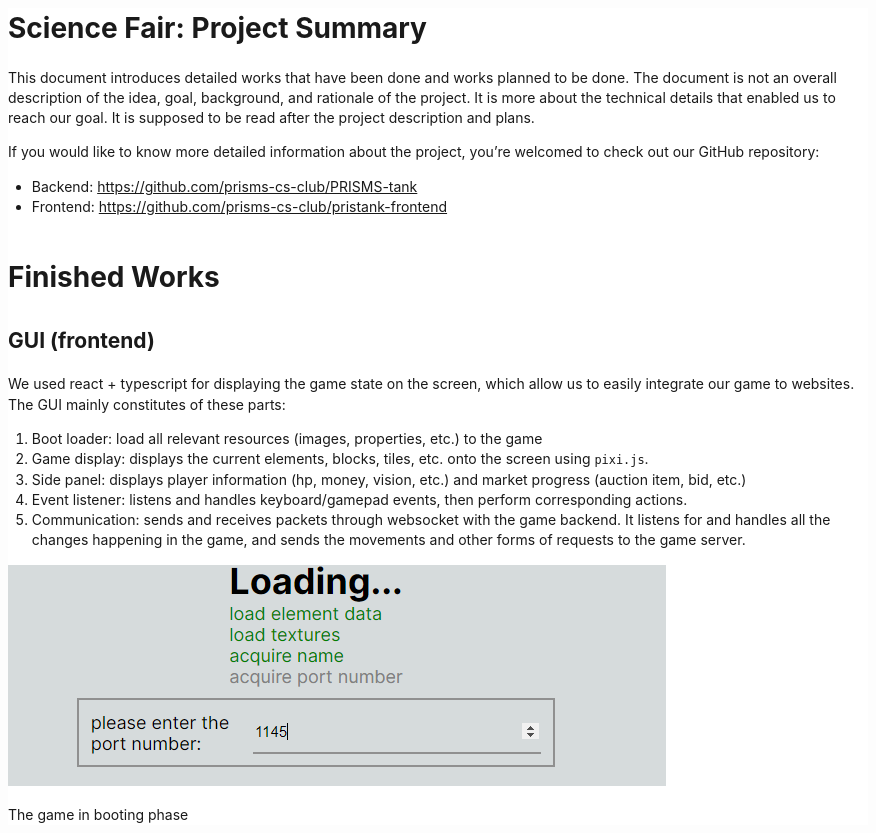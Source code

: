 # Science Fair: Project Summary

This document introduces detailed works that have been done and works planned to be done. The document is not an overall description of the idea, goal, background, and rationale of the project. It is more about the technical details that enabled us to reach our goal. It is supposed to be read after the project description and plans.

If you would like to know more detailed information about the project, you’re welcomed to check out our GitHub repository:

- Backend: https://github.com/prisms-cs-club/PRISMS-tank
- Frontend: https://github.com/prisms-cs-club/pristank-frontend

# Finished Works

## GUI (frontend)

We used react + typescript for displaying the game state on the screen, which allow us to easily integrate our game to websites. The GUI mainly constitutes of these parts:

1. Boot loader: load all relevant resources (images, properties, etc.) to the game
2. Game display: displays the current elements, blocks, tiles, etc. onto the screen using `pixi.js`.
3. Side panel: displays player information (hp, money, vision, etc.) and market progress (auction item, bid, etc.)
4. Event listener: listens and handles keyboard/gamepad events, then perform corresponding actions.
5. Communication: sends and receives packets through websocket with the game backend. It listens for and handles all the changes happening in the game, and sends the movements and other forms of requests to the game server.

![The game in booting phase](Untitled%204.png)

The game in booting phase
